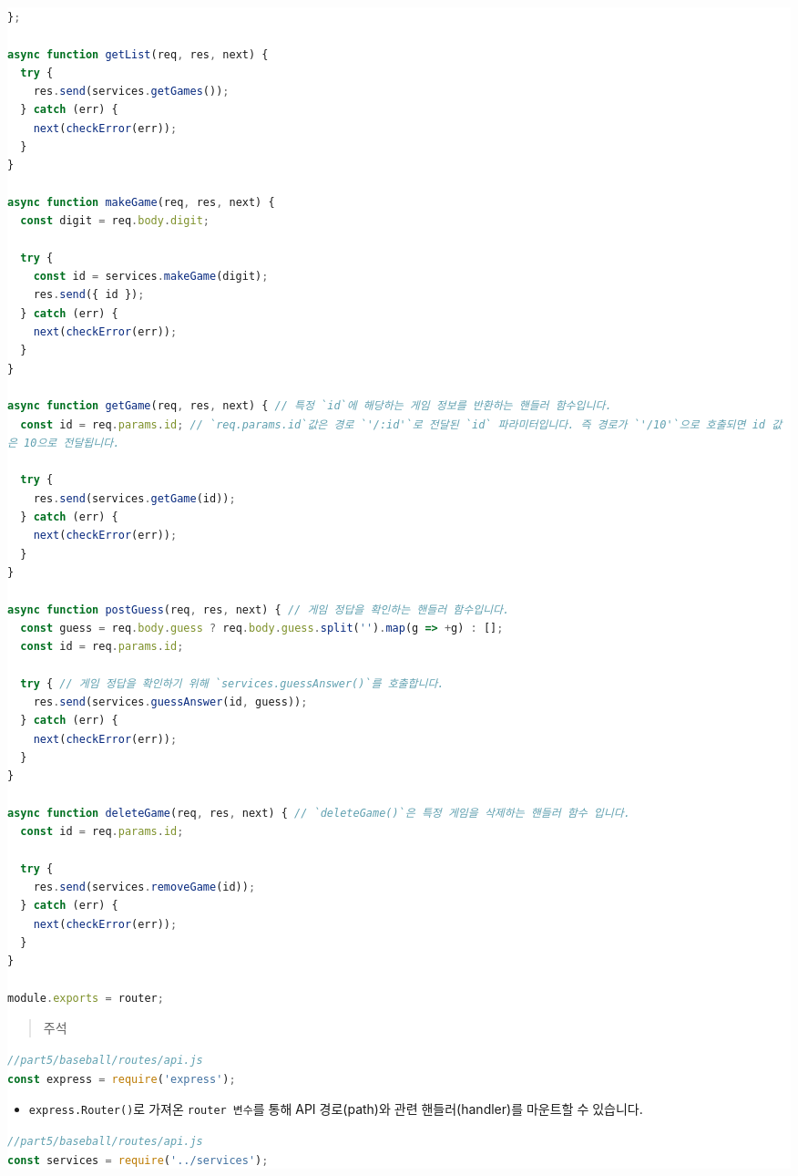 ```javascript
};

async function getList(req, res, next) {
  try {
    res.send(services.getGames());
  } catch (err) {
    next(checkError(err));
  }
}

async function makeGame(req, res, next) {
  const digit = req.body.digit;

  try {
    const id = services.makeGame(digit);
    res.send({ id });
  } catch (err) {
    next(checkError(err));
  }
}

async function getGame(req, res, next) { // 특정 `id`에 해당하는 게임 정보를 반환하는 핸들러 함수입니다.
  const id = req.params.id; // `req.params.id`값은 경로 `'/:id'`로 전달된 `id` 파라미터입니다. 즉 경로가 `'/10'`으로 호출되면 id 값은 10으로 전달됩니다.

  try {
    res.send(services.getGame(id));
  } catch (err) {
    next(checkError(err));
  }
}

async function postGuess(req, res, next) { // 게임 정답을 확인하는 핸들러 함수입니다.
  const guess = req.body.guess ? req.body.guess.split('').map(g => +g) : [];
  const id = req.params.id;

  try { // 게임 정답을 확인하기 위해 `services.guessAnswer()`를 호출합니다.
    res.send(services.guessAnswer(id, guess));
  } catch (err) {
    next(checkError(err));
  }
}

async function deleteGame(req, res, next) { // `deleteGame()`은 특정 게임을 삭제하는 핸들러 함수 입니다.
  const id = req.params.id;

  try {
    res.send(services.removeGame(id));
  } catch (err) {
    next(checkError(err));
  }
}

module.exports = router;
```
> 주석
```javascript
//part5/baseball/routes/api.js
const express = require('express');
```
- `express.Router()`로 가져온 `router 변수`를 통해 API 경로(path)와 관련 핸들러(handler)를 마운트할 수 있습니다.  
```javascript
//part5/baseball/routes/api.js
const services = require('../services');
```